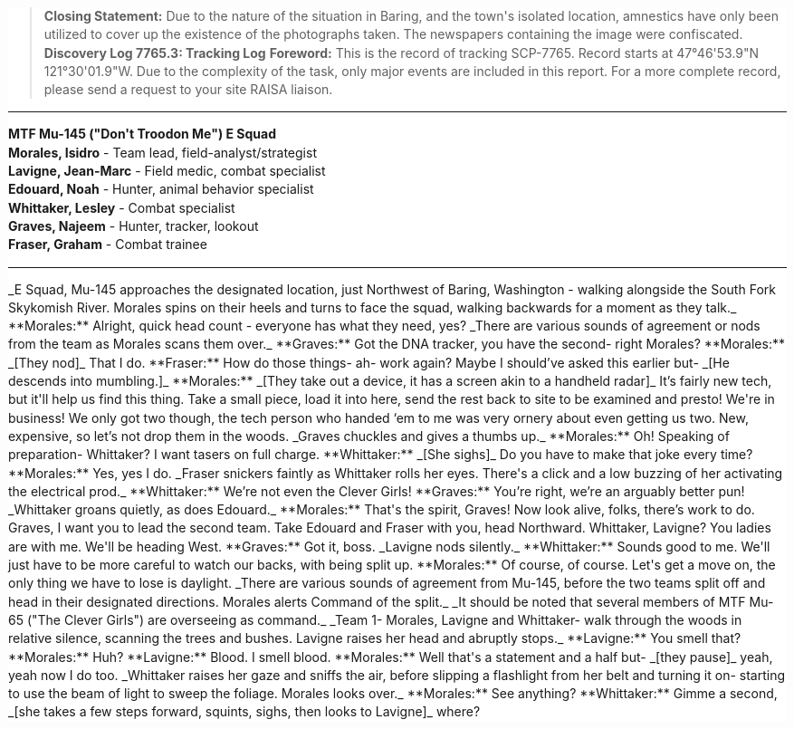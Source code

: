> **Closing Statement:** Due to the nature of the situation in Baring, and the town's isolated location, amnestics have only been utilized to cover up the existence of the photographs taken. The newspapers containing the image were confiscated.
**Discovery Log 7765.3: Tracking Log**
**Foreword:** This is the record of tracking SCP-7765. Record starts at 47°46'53.9"N 121°30'01.9"W. Due to the complexity of the task, only major events are included in this report. For a more complete record, please send a request to your site RAISA liaison.
* * *
**MTF Mu-145 ("Don't Troodon Me") E Squad**  
**Morales, Isidro** \- Team lead, field-analyst/strategist  
**Lavigne, Jean-Marc** \- Field medic, combat specialist  
**Edouard, Noah** \- Hunter, animal behavior specialist  
**Whittaker, Lesley** \- Combat specialist  
**Graves, Najeem** \- Hunter, tracker, lookout  
**Fraser, Graham** \- Combat trainee
* * *
<Begin Log>
_E Squad, Mu-145 approaches the designated location, just Northwest of Baring, Washington - walking alongside the South Fork Skykomish River. Morales spins on their heels and turns to face the squad, walking backwards for a moment as they talk._
**Morales:** Alright, quick head count - everyone has what they need, yes?
_There are various sounds of agreement or nods from the team as Morales scans them over._
**Graves:** Got the DNA tracker, you have the second- right Morales?
**Morales:** _[They nod]_ That I do.
**Fraser:** How do those things- ah- work again? Maybe I should’ve asked this earlier but- _[He descends into mumbling.]_
**Morales:** _[They take out a device, it has a screen akin to a handheld radar]_ It’s fairly new tech, but it'll help us find this thing. Take a small piece, load it into here, send the rest back to site to be examined and presto! We're in business! We only got two though, the tech person who handed ‘em to me was very ornery about even getting us two. New, expensive, so let’s not drop them in the woods.
_Graves chuckles and gives a thumbs up._
**Morales:** Oh! Speaking of preparation- Whittaker? I want tasers on full charge.
**Whittaker:** _[She sighs]_ Do you have to make that joke every time?
**Morales:** Yes, yes I do.
_Fraser snickers faintly as Whittaker rolls her eyes. There's a click and a low buzzing of her activating the electrical prod._
**Whittaker:** We’re not even the Clever Girls!
**Graves:** You’re right, we’re an arguably better pun!
_Whittaker groans quietly, as does Edouard._
**Morales:** That's the spirit, Graves! Now look alive, folks, there’s work to do. Graves, I want you to lead the second team. Take Edouard and Fraser with you, head Northward. Whittaker, Lavigne? You ladies are with me. We'll be heading West.
**Graves:** Got it, boss.
_Lavigne nods silently._
**Whittaker:** Sounds good to me. We'll just have to be more careful to watch our backs, with being split up.
**Morales:** Of course, of course. Let's get a move on, the only thing we have to lose is daylight.
_There are various sounds of agreement from Mu-145, before the two teams split off and head in their designated directions. Morales alerts Command of the split._  
_It should be noted that several members of MTF Mu-65 ("The Clever Girls") are overseeing as command._
_Team 1- Morales, Lavigne and Whittaker- walk through the woods in relative silence, scanning the trees and bushes. Lavigne raises her head and abruptly stops._
**Lavigne:** You smell that?
**Morales:** Huh?
**Lavigne:** Blood. I smell blood.
**Morales:** Well that's a statement and a half but- _[they pause]_ yeah, yeah now I do too.
_Whittaker raises her gaze and sniffs the air, before slipping a flashlight from her belt and turning it on- starting to use the beam of light to sweep the foliage. Morales looks over._
**Morales:** See anything?
**Whittaker:** Gimme a second, _[she takes a few steps forward, squints, sighs, then looks to Lavigne]_ where?